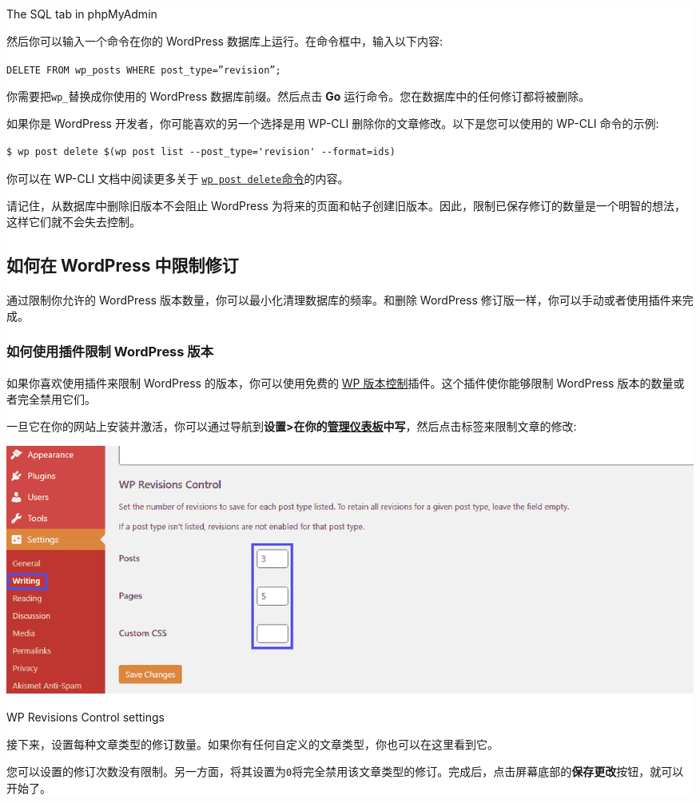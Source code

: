 The SQL tab in phpMyAdmin



然后你可以输入一个命令在你的 WordPress 数据库上运行。在命令框中，输入以下内容:

```
DELETE FROM wp_posts WHERE post_type=”revision”;
```

你需要把`wp_`替换成你使用的 WordPress 数据库前缀。然后点击 **Go** 运行命令。您在数据库中的任何修订都将被删除。

如果你是 WordPress 开发者，你可能喜欢的另一个选择是用 WP-CLI 删除你的文章修改。以下是您可以使用的 WP-CLI 命令的示例:

```
$ wp post delete $(wp post list --post_type='revision' --format=ids)
```

你可以在 WP-CLI 文档中阅读更多关于 [`wp post delete`命令](https://wp-cli.org/commands/post/delete/)的内容。

请记住，从数据库中删除旧版本不会阻止 WordPress 为将来的页面和帖子创建旧版本。因此，限制已保存修订的数量是一个明智的想法，这样它们就不会失去控制。

## 如何在 WordPress 中限制修订

通过限制你允许的 WordPress 版本数量，你可以最小化清理数据库的频率。和删除 WordPress 修订版一样，你可以手动或者使用插件来完成。

### 如何使用插件限制 WordPress 版本

如果你喜欢使用插件来限制 WordPress 的版本，你可以使用免费的 [WP 版本控制](https://wordpress.org/plugins/wp-revisions-control/)插件。这个插件使你能够限制 WordPress 版本的数量或者完全禁用它们。

一旦它在你的网站上安装并激活，你可以通过导航到**设置>在你的[管理仪表板](https://kinsta.com/knowledgebase/wordpress-admin/)中写**，然后点击标签来限制文章的修改:

![WP Revisions Control settings](img/6b315f9ae6baa3f37b6807a81959a3b5.png)

WP Revisions Control settings



接下来，设置每种文章类型的修订数量。如果你有任何自定义的文章类型，你也可以在这里看到它。

您可以设置的修订次数没有限制。另一方面，将其设置为`0`将完全禁用该文章类型的修订。完成后，点击屏幕底部的**保存更改**按钮，就可以开始了。
